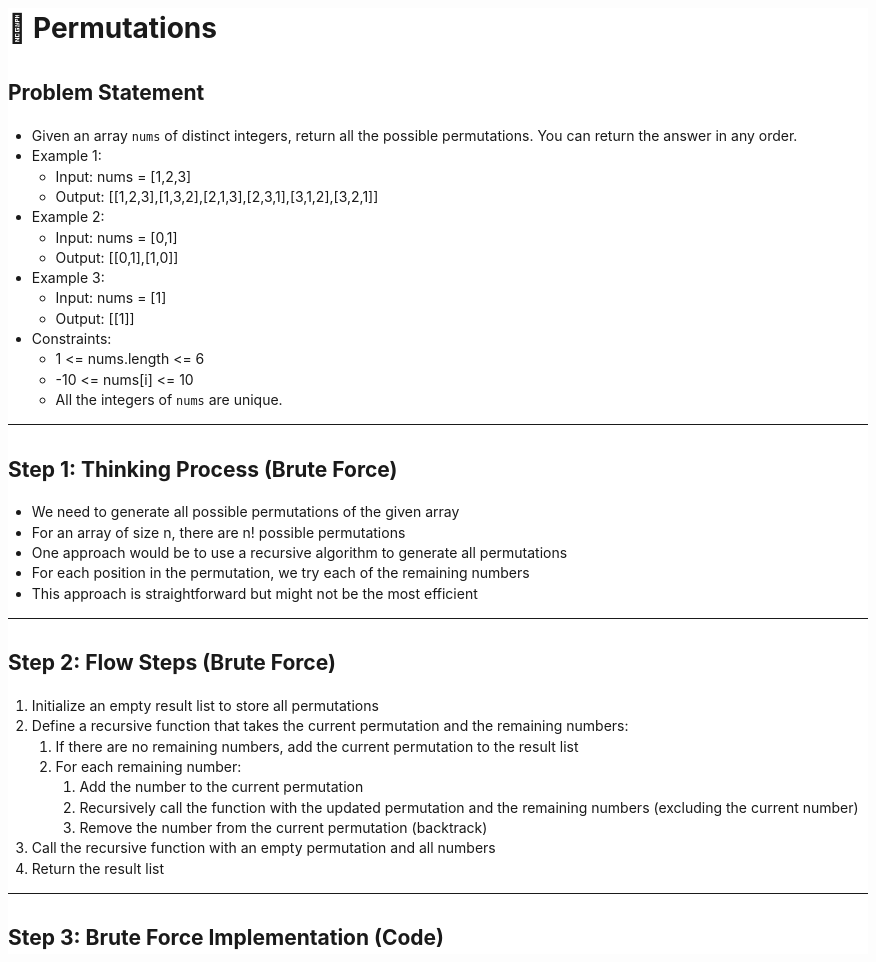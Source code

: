 # 📝 Permutations

## **Problem Statement**

* Given an array `nums` of distinct integers, return all the possible permutations. You can return the answer in any order.
* Example 1:
  * Input: nums = [1,2,3]
  * Output: [[1,2,3],[1,3,2],[2,1,3],[2,3,1],[3,1,2],[3,2,1]]
* Example 2:
  * Input: nums = [0,1]
  * Output: [[0,1],[1,0]]
* Example 3:
  * Input: nums = [1]
  * Output: [[1]]
* Constraints:
  * 1 <= nums.length <= 6
  * -10 <= nums[i] <= 10
  * All the integers of `nums` are unique.

---

## **Step 1: Thinking Process (Brute Force)**

* We need to generate all possible permutations of the given array
* For an array of size n, there are n! possible permutations
* One approach would be to use a recursive algorithm to generate all permutations
* For each position in the permutation, we try each of the remaining numbers
* This approach is straightforward but might not be the most efficient

---

## **Step 2: Flow Steps (Brute Force)**

1. Initialize an empty result list to store all permutations
2. Define a recursive function that takes the current permutation and the remaining numbers:
   1. If there are no remaining numbers, add the current permutation to the result list
   2. For each remaining number:
      1. Add the number to the current permutation
      2. Recursively call the function with the updated permutation and the remaining numbers (excluding the current number)
      3. Remove the number from the current permutation (backtrack)
3. Call the recursive function with an empty permutation and all numbers
4. Return the result list

---

## **Step 3: Brute Force Implementation (Code)**
